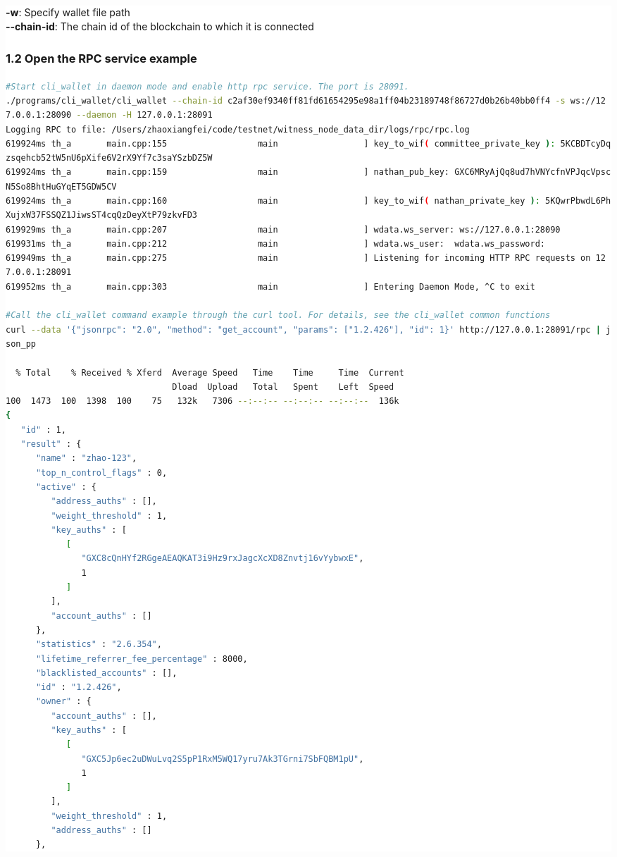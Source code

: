 **-w**: Specify wallet file path  
**--chain-id**: The chain id of the blockchain to which it is connected

### 1.2 Open the RPC service example

```bash
#Start cli_wallet in daemon mode and enable http rpc service. The port is 28091.
./programs/cli_wallet/cli_wallet --chain-id c2af30ef9340ff81fd61654295e98a1ff04b23189748f86727d0b26b40bb0ff4 -s ws://127.0.0.1:28090 --daemon -H 127.0.0.1:28091
Logging RPC to file: /Users/zhaoxiangfei/code/testnet/witness_node_data_dir/logs/rpc/rpc.log
619924ms th_a       main.cpp:155                  main                 ] key_to_wif( committee_private_key ): 5KCBDTcyDqzsqehcb52tW5nU6pXife6V2rX9Yf7c3saYSzbDZ5W
619924ms th_a       main.cpp:159                  main                 ] nathan_pub_key: GXC6MRyAjQq8ud7hVNYcfnVPJqcVpscN5So8BhtHuGYqET5GDW5CV
619924ms th_a       main.cpp:160                  main                 ] key_to_wif( nathan_private_key ): 5KQwrPbwdL6PhXujxW37FSSQZ1JiwsST4cqQzDeyXtP79zkvFD3
619929ms th_a       main.cpp:207                  main                 ] wdata.ws_server: ws://127.0.0.1:28090
619931ms th_a       main.cpp:212                  main                 ] wdata.ws_user:  wdata.ws_password:
619949ms th_a       main.cpp:275                  main                 ] Listening for incoming HTTP RPC requests on 127.0.0.1:28091
619952ms th_a       main.cpp:303                  main                 ] Entering Daemon Mode, ^C to exit

#Call the cli_wallet command example through the curl tool. For details, see the cli_wallet common functions
curl --data '{"jsonrpc": "2.0", "method": "get_account", "params": ["1.2.426"], "id": 1}' http://127.0.0.1:28091/rpc | json_pp

  % Total    % Received % Xferd  Average Speed   Time    Time     Time  Current
                                 Dload  Upload   Total   Spent    Left  Speed
100  1473  100  1398  100    75   132k   7306 --:--:-- --:--:-- --:--:--  136k
{
   "id" : 1,
   "result" : {
      "name" : "zhao-123",
      "top_n_control_flags" : 0,
      "active" : {
         "address_auths" : [],
         "weight_threshold" : 1,
         "key_auths" : [
            [
               "GXC8cQnHYf2RGgeAEAQKAT3i9Hz9rxJagcXcXD8Znvtj16vYybwxE",
               1
            ]
         ],
         "account_auths" : []
      },
      "statistics" : "2.6.354",
      "lifetime_referrer_fee_percentage" : 8000,
      "blacklisted_accounts" : [],
      "id" : "1.2.426",
      "owner" : {
         "account_auths" : [],
         "key_auths" : [
            [
               "GXC5Jp6ec2uDWuLvq2S5pP1RxM5WQ17yru7Ak3TGrni7SbFQBM1pU",
               1
            ]
         ],
         "weight_threshold" : 1,
         "address_auths" : []
      },
```